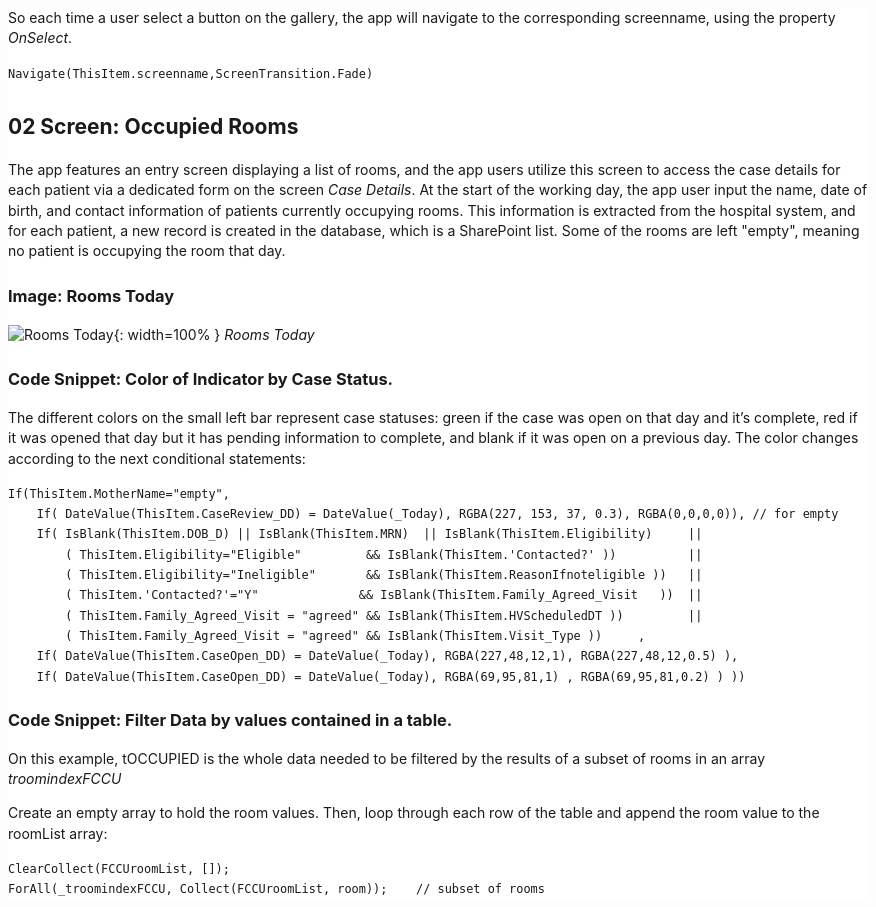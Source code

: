 
So each time a user select a button on the gallery, the app will navigate to the corresponding screenname, using the property _OnSelect_.

```
Navigate(ThisItem.screenname,ScreenTransition.Fade)
```

## 02 Screen: Occupied Rooms           

The app features an entry screen displaying a list of rooms, and the app users utilize this screen to access the case details for each patient via a dedicated form on the screen _Case Details_. At the start of the working day, the app user input the name, date of birth, and contact information of patients currently occupying rooms. This information is extracted from the hospital system, and for each patient, a new record is created in the database, which is a SharePoint list. Some of the rooms are left "empty", meaning no patient is occupying the room that day.

### Image: Rooms Today
![Rooms Today](/images/PowerApp_Recruitment/Rooms_Today.PNG){: width=100% }
_Rooms Today_

### Code Snippet: Color of Indicator by Case Status.

The different colors on the small left bar represent case statuses: green if the case was open on that day and it’s complete, red if it was opened that day but it has pending information to complete, and blank if it was open on a previous day. The color changes according to the next conditional statements: 

```
If(ThisItem.MotherName="empty",                             
    If( DateValue(ThisItem.CaseReview_DD) = DateValue(_Today), RGBA(227, 153, 37, 0.3), RGBA(0,0,0,0)), // for empty
    If( IsBlank(ThisItem.DOB_D) || IsBlank(ThisItem.MRN)  || IsBlank(ThisItem.Eligibility)     || 
        ( ThisItem.Eligibility="Eligible"         && IsBlank(ThisItem.'Contacted?' ))          || 
        ( ThisItem.Eligibility="Ineligible"       && IsBlank(ThisItem.ReasonIfnoteligible ))   || 
        ( ThisItem.'Contacted?'="Y"              && IsBlank(ThisItem.Family_Agreed_Visit   ))  ||
        ( ThisItem.Family_Agreed_Visit = "agreed" && IsBlank(ThisItem.HVScheduledDT ))         ||
        ( ThisItem.Family_Agreed_Visit = "agreed" && IsBlank(ThisItem.Visit_Type ))     ,
    If( DateValue(ThisItem.CaseOpen_DD) = DateValue(_Today), RGBA(227,48,12,1), RGBA(227,48,12,0.5) ), 
    If( DateValue(ThisItem.CaseOpen_DD) = DateValue(_Today), RGBA(69,95,81,1) , RGBA(69,95,81,0.2) ) ))
```

### Code Snippet: Filter Data by values contained in a table.

On this example, tOCCUPIED is the whole data needed to be filtered by the results of a subset of rooms in an array _troomindexFCCU_

Create an empty array to hold the room values. Then, loop through each row of the table and append the room value to the roomList array:
```
ClearCollect(FCCUroomList, []);
ForAll(_troomindexFCCU, Collect(FCCUroomList, room));    // subset of rooms
```
